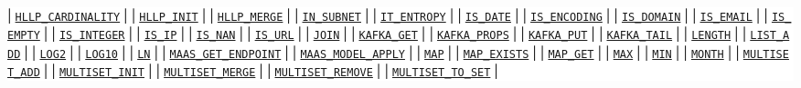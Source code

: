 | [ `HLLP_CARDINALITY`](../../metron-analytics/metron-statistics#hllp_cardinality)                   |
| [ `HLLP_INIT`](../../metron-analytics/metron-statistics#hllp_init)                                 |
| [ `HLLP_MERGE`](../../metron-analytics/metron-statistics#hllp_merge)                               |
| [ `IN_SUBNET`](#in_subnet)                                                                         |
| [ `IT_ENTROPY`](../../metron-analytics/metron-statistics#it_entropy)                               |
| [ `IS_DATE`](#is_date)                                                                             |
| [ `IS_ENCODING`](#is_encoding)                                                                     |
| [ `IS_DOMAIN`](#is_domain)                                                                         |
| [ `IS_EMAIL`](#is_email)                                                                           |
| [ `IS_EMPTY`](#is_empty)                                                                           |
| [ `IS_INTEGER`](#is_integer)                                                                       |
| [ `IS_IP`](#is_ip)                                                                                 |
| [ `IS_NAN`](#is_nan)                                                                               |
| [ `IS_URL`](#is_url)                                                                               |
| [ `JOIN`](#join)                                                                                   |
| [ `KAFKA_GET`](#kafka_get)                                                                         |
| [ `KAFKA_PROPS`](#kafka_props)                                                                     |
| [ `KAFKA_PUT`](#kafka_put)                                                                         |
| [ `KAFKA_TAIL`](#kafka_tail)                                                                       |
| [ `LENGTH`](#length)                                                                               |
| [ `LIST_ADD`](#list_add)                                                                           |
| [ `LOG2`](#log2)                                                                                   |
| [ `LOG10`](#log10)                                                                                 |
| [ `LN`](#ln)                                                                                       |
| [ `MAAS_GET_ENDPOINT`](#maas_get_endpoint)                                                         |
| [ `MAAS_MODEL_APPLY`](#maas_model_apply)                                                           |
| [ `MAP`](#map)                                                                                     |
| [ `MAP_EXISTS`](#map_exists)                                                                       |
| [ `MAP_GET`](#map_get)                                                                             |
| [ `MAX`](#MAX)                                                                                     |
| [ `MIN`](#MIN)                                                                                     |
| [ `MONTH`](#month)                                                                                 |
| [ `MULTISET_ADD`](#multiset_add)                                                                   |
| [ `MULTISET_INIT`](#multiset_init)                                                                 |
| [ `MULTISET_MERGE`](#multiset_merge)                                                               |
| [ `MULTISET_REMOVE`](#multiset_remove)                                                             |
| [ `MULTISET_TO_SET`](#multiset_to_set)                                                             |